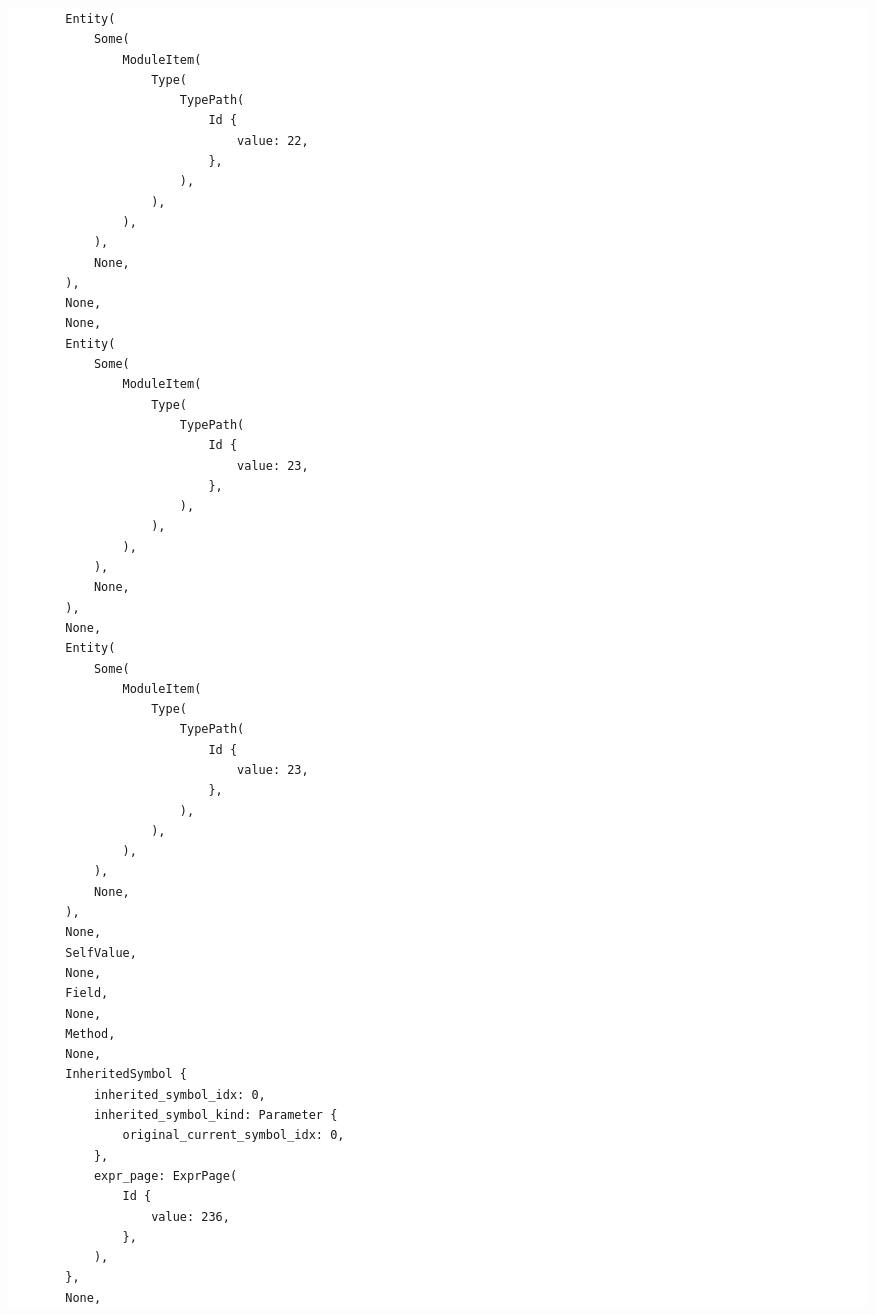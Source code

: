             Entity(
                Some(
                    ModuleItem(
                        Type(
                            TypePath(
                                Id {
                                    value: 22,
                                },
                            ),
                        ),
                    ),
                ),
                None,
            ),
            None,
            None,
            Entity(
                Some(
                    ModuleItem(
                        Type(
                            TypePath(
                                Id {
                                    value: 23,
                                },
                            ),
                        ),
                    ),
                ),
                None,
            ),
            None,
            Entity(
                Some(
                    ModuleItem(
                        Type(
                            TypePath(
                                Id {
                                    value: 23,
                                },
                            ),
                        ),
                    ),
                ),
                None,
            ),
            None,
            SelfValue,
            None,
            Field,
            None,
            Method,
            None,
            InheritedSymbol {
                inherited_symbol_idx: 0,
                inherited_symbol_kind: Parameter {
                    original_current_symbol_idx: 0,
                },
                expr_page: ExprPage(
                    Id {
                        value: 236,
                    },
                ),
            },
            None,